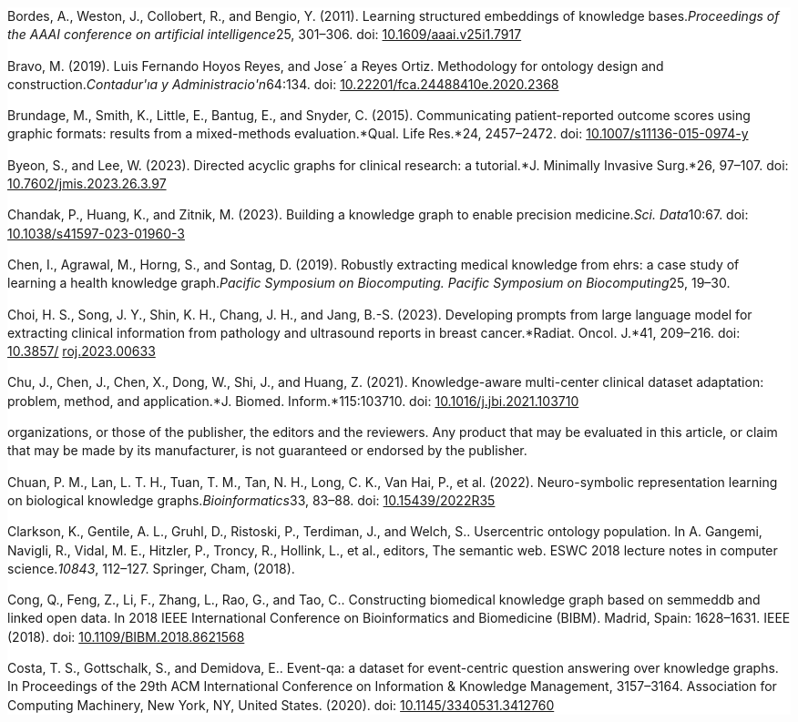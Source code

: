 <span id="page-17-7"></span>Bordes, A., Weston, J., Collobert, R., and Bengio, Y. (2011). Learning structured embeddings of knowledge bases.*Proceedings of the AAAI conference on artificial intelligence*25, 301–306. doi: [10.1609/aaai.v25i1.7917](https://doi.org/10.1609/aaai.v25i1.7917)

<span id="page-17-19"></span>Bravo, M. (2019). Luis Fernando Hoyos Reyes, and Jose´ a Reyes Ortiz. Methodology for ontology design and construction.*Contadur'ıa y Administracio'n*64:134. doi: [10.22201/fca.24488410e.2020.2368](https://doi.org/10.22201/fca.24488410e.2020.2368)

<span id="page-17-33"></span>Brundage, M., Smith, K., Little, E., Bantug, E., and Snyder, C. (2015). Communicating patient-reported outcome scores using graphic formats: results from a mixed-methods evaluation.*Qual. Life Res.*24, 2457–2472. doi: [10.1007/s11136-015-0974-y](https://doi.org/10.1007/s11136-015-0974-y)

<span id="page-17-26"></span>Byeon, S., and Lee, W. (2023). Directed acyclic graphs for clinical research: a tutorial.*J. Minimally Invasive Surg.*26, 97–107. doi: [10.7602/jmis.2023.26.3.97](https://doi.org/10.7602/jmis.2023.26.3.97)

<span id="page-17-10"></span>Chandak, P., Huang, K., and Zitnik, M. (2023). Building a knowledge graph to enable precision medicine.*Sci. Data*10:67. doi: [10.1038/s41597-023-01960-3](https://doi.org/10.1038/s41597-023-01960-3)

<span id="page-17-11"></span>Chen, I., Agrawal, M., Horng, S., and Sontag, D. (2019). Robustly extracting medical knowledge from ehrs: a case study of learning a health knowledge graph.*Pacific Symposium on Biocomputing. Pacific Symposium on Biocomputing*25, 19–30.

<span id="page-17-24"></span>Choi, H. S., Song, J. Y., Shin, K. H., Chang, J. H., and Jang, B.-S. (2023). Developing prompts from large language model for extracting clinical information from pathology and ultrasound reports in breast cancer.*Radiat. Oncol. J.*41, 209–216. doi: [10.3857/](https://doi.org/10.3857/roj.2023.00633) [roj.2023.00633](https://doi.org/10.3857/roj.2023.00633)

<span id="page-17-30"></span>Chu, J., Chen, J., Chen, X., Dong, W., Shi, J., and Huang, Z. (2021). Knowledge-aware multi-center clinical dataset adaptation: problem, method, and application.*J. Biomed. Inform.*115:103710. doi: [10.1016/j.jbi.2021.103710](https://doi.org/10.1016/j.jbi.2021.103710)

organizations, or those of the publisher, the editors and the reviewers. Any product that may be evaluated in this article, or claim that may be made by its manufacturer, is not guaranteed or endorsed by the publisher.

<span id="page-17-38"></span>Chuan, P. M., Lan, L. T. H., Tuan, T. M., Tan, N. H., Long, C. K., Van Hai, P., et al. (2022). Neuro-symbolic representation learning on biological knowledge graphs.*Bioinformatics*33, 83–88. doi: [10.15439/2022R35](https://doi.org/10.15439/2022R35)

<span id="page-17-21"></span>Clarkson, K., Gentile, A. L., Gruhl, D., Ristoski, P., Terdiman, J., and Welch, S.. Usercentric ontology population. In A. Gangemi, Navigli, R., Vidal, M. E., Hitzler, P., Troncy, R., Hollink, L., et al., editors, The semantic web. ESWC 2018 lecture notes in computer science.*10843*, 112–127. Springer, Cham, (2018).

<span id="page-17-41"></span>Cong, Q., Feng, Z., Li, F., Zhang, L., Rao, G., and Tao, C.. Constructing biomedical knowledge graph based on semmeddb and linked open data. In 2018 IEEE International Conference on Bioinformatics and Biomedicine (BIBM). Madrid, Spain: 1628–1631. IEEE (2018). doi: [10.1109/BIBM.2018.8621568](https://doi.org/10.1109/BIBM.2018.8621568)

<span id="page-17-35"></span>Costa, T. S., Gottschalk, S., and Demidova, E.. Event-qa: a dataset for event-centric question answering over knowledge graphs. In Proceedings of the 29th ACM International Conference on Information & Knowledge Management, 3157–3164. Association for Computing Machinery, New York, NY, United States. (2020). doi: [10.1145/3340531.3412760](https://doi.org/10.1145/3340531.3412760)
